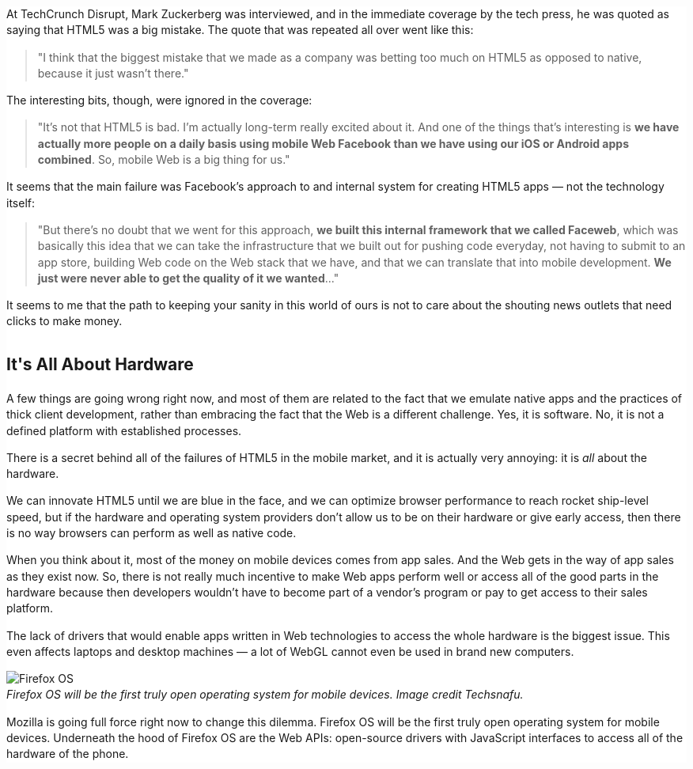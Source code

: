 At TechCrunch Disrupt, Mark Zuckerberg was interviewed, and in the immediate coverage by the tech press, he was quoted as saying that HTML5 was a big mistake. The quote that was repeated all over went like this:
<blockquote>"I think that the biggest mistake that we made as a company was betting too much on HTML5 as opposed to native, because it just wasn’t there."</blockquote>

The interesting bits, though, were ignored in the coverage:
<blockquote>"It’s not that HTML5 is bad. I’m actually long-term really excited about it. And one of the things that’s interesting is <strong>we have actually more people on a daily basis using mobile Web Facebook than we have using our iOS or Android apps combined</strong>. So, mobile Web is a big thing for us."</blockquote>

It seems that the main failure was Facebook’s approach to and internal system for creating HTML5 apps — not the technology itself:
<blockquote>"But there’s no doubt that we went for this approach, <strong>we built this internal framework that we called Faceweb</strong>, which was basically this idea that we can take the infrastructure that we built out for pushing code everyday, not having to submit to an app store, building Web code on the Web stack that we have, and that we can translate that into mobile development. <strong>We just were never able to get the quality of it we wanted</strong>..."</blockquote>

It seems to me that the path to keeping your sanity in this world of ours is not to care about the shouting news outlets that need clicks to make money.</p>

## It's All About Hardware

A few things are going wrong right now, and most of them are related to the fact that we emulate native apps and the practices of thick client development, rather than embracing the fact that the Web is a different challenge. Yes, it is software. No, it is not a defined platform with established processes.

There is a secret behind all of the failures of HTML5 in the mobile market, and it is actually very annoying: it is <em>all</em> about the hardware.

We can innovate HTML5 until we are blue in the face, and we can optimize browser performance to reach rocket ship-level speed, but if the hardware and operating system providers don’t allow us to be on their hardware or give early access, then there is no way browsers can perform as well as native code.

When you think about it, most of the money on mobile devices comes from app sales. And the Web gets in the way of app sales as they exist now. So, there is not really much incentive to make Web apps perform well or access all of the good parts in the hardware because then developers wouldn’t have to become part of a vendor’s program or pay to get access to their sales platform.

The lack of drivers that would enable apps written in Web technologies to access the whole hardware is the biggest issue. This even affects laptops and desktop machines — a lot of WebGL cannot even be used in brand new computers.

<img loading="lazy" decoding="async" src="https://archive.smashing.media/assets/344dbf88-fdf9-42bb-adb4-46f01eedd629/9d6d24c5-94e9-492c-abf0-b47a9a279358/firefox-os.jpg" alt="Firefox OS" width="498" height="400" /><br>
<em>Firefox OS will be the first truly open operating system for mobile devices. Image credit Techsnafu.</em>

Mozilla is going full force right now to change this dilemma. Firefox OS will be the first truly open operating system for mobile devices. Underneath the hood of Firefox OS are the Web APIs: open-source drivers with JavaScript interfaces to access all of the hardware of the phone.</p>
